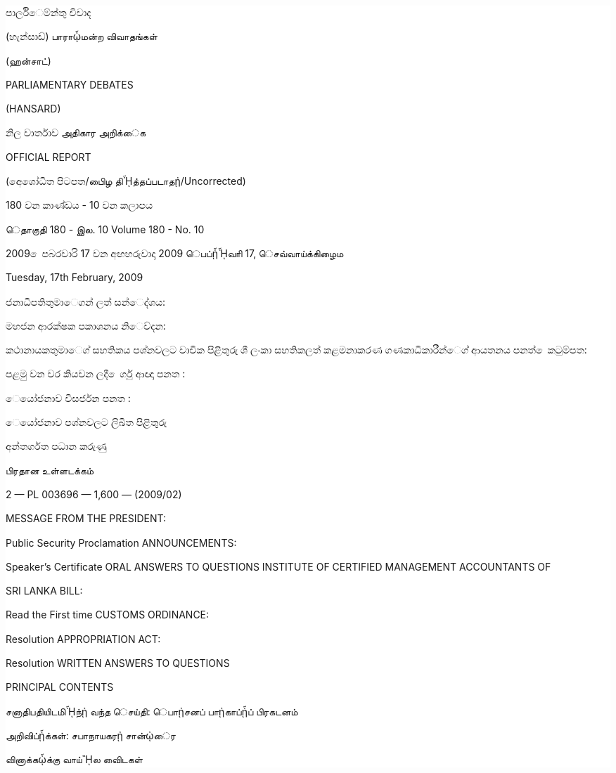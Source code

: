 පාර්ලිෙම්න්තු විවාද

(හැන්සාඩ්) பாராᾦமன்ற விவாதங்கள்

(ஹன்சாட்)

PARLIAMENTARY DEBATES

(HANSARD)

නිල වාර්තාව அதிகார அறிக்ைக

OFFICIAL REPORT

(අෙශෝධිත පිටපත/பிைழ திᾞத்தப்படாதᾐ/Uncorrected)

180 වන කාණ්ඩය - 10 වන කලාපය

ெதாகுதி 180 - இல. 10 Volume 180 - No. 10

2009 ෙපබරවාරි 17 වන අඟහරුවාදා 2009 ெபப்ᾗᾞவாி 17, ெசவ்வாய்க்கிழைம

Tuesday, 17th February, 2009

ජනාධිපතිතුමාෙගන් ලත් සන්ෙද්ශය:

මහජන ආරක්ෂක පකාශනය නිෙව්දන:

කථානායකතුමාෙග් සහතිකය පශ්නවලට වාචික පිළිතුරු ශී ලංකා සහතිකලත් කළමනාකරණ ගණකාධිකාරීන්ෙග් ආයතනය පනත් ෙකටුම්පත:

පළමු වන වර කියවන ලදී ෙර්ගු ආඥා පනත :

ෙයෝජනාව විසර්ජන පනත :

ෙයෝජනාව පශ්නවලට ලිඛිත පිළිතුරු

අන්තර්ගත පධාන කරුණු

பிரதான உள்ளடக்கம்

2 — PL 003696 — 1,600 — (2009/02)

MESSAGE FROM THE PRESIDENT:

Public Security Proclamation ANNOUNCEMENTS:

Speaker’s Certificate ORAL ANSWERS TO QUESTIONS INSTITUTE OF CERTIFIED MANAGEMENT ACCOUNTANTS OF

SRI LANKA BILL:

Read the First time CUSTOMS ORDINANCE:

Resolution APPROPRIATION ACT:

Resolution WRITTEN ANSWERS TO QUESTIONS

PRINCIPAL CONTENTS

சனாதிபதியிடமிᾞந்ᾐ வந்த ெசய்தி: ெபாᾐசனப் பாᾐகாப்ᾗப் பிரகடனம்

அறிவிப்ᾗக்கள்: சபாநாயகரᾐ சான்ᾠைர

வினாக்கᾦக்கு வாய்ᾚல விைடகள்

